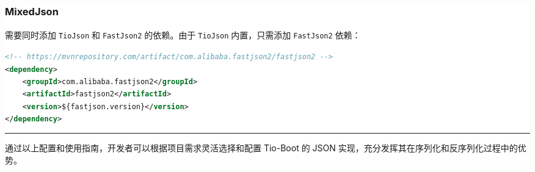 ### MixedJson

需要同时添加 `TioJson` 和 `FastJson2` 的依赖。由于 `TioJson` 内置，只需添加 `FastJson2` 依赖：

```xml
<!-- https://mvnrepository.com/artifact/com.alibaba.fastjson2/fastjson2 -->
<dependency>
    <groupId>com.alibaba.fastjson2</groupId>
    <artifactId>fastjson2</artifactId>
    <version>${fastjson.version}</version>
</dependency>
```

---

通过以上配置和使用指南，开发者可以根据项目需求灵活选择和配置 Tio-Boot 的 JSON 实现，充分发挥其在序列化和反序列化过程中的优势。

